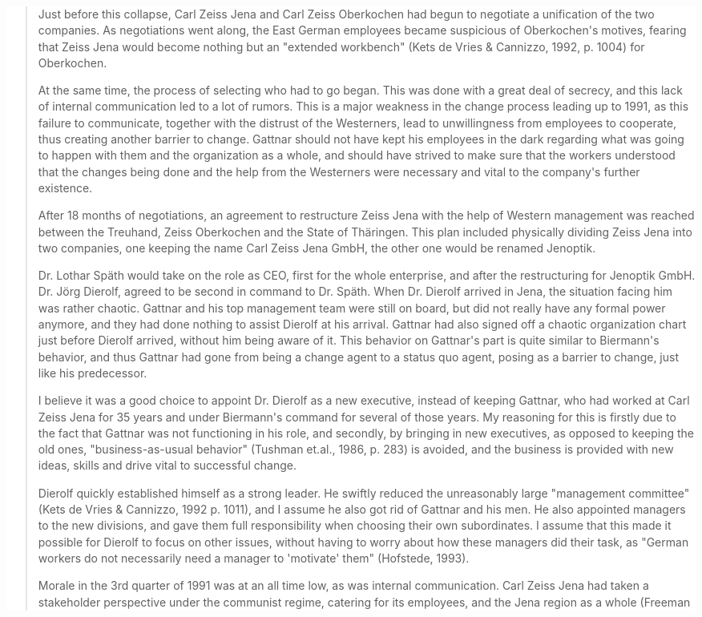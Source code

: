 > 
> Just before this collapse, Carl Zeiss Jena and Carl Zeiss Oberkochen
> had begun to negotiate a unification of the two companies. As
> negotiations went along, the East German employees became
> suspicious of Oberkochen's motives, fearing that Zeiss Jena would
> become nothing but an "extended workbench" (Kets de Vries 
> & Cannizzo, 1992, p. 1004) for Oberkochen.
> 
> At the same time, the process of selecting who had to go began. This
> was done with a great deal of secrecy, and this lack of internal
> communication led to a lot of rumors. This is a major weakness in
> the change process leading up to 1991, as this failure to
> communicate, together with the distrust of the Westerners, lead to
> unwillingness from employees to cooperate, thus creating another
> barrier to change. Gattnar should not have kept his employees in the
> dark regarding what was going to happen with them and the
> organization as a whole, and should have strived to make sure that
> the workers understood that the changes being done and the help from
> the Westerners were necessary and vital to the company's further
> existence.
> 
> After 18 months of negotiations, an agreement to restructure Zeiss
> Jena with the help of Western management was reached between the
> Treuhand, Zeiss Oberkochen and the State of Thäringen. This plan
> included physically dividing Zeiss Jena into two companies, one
> keeping the name Carl Zeiss Jena GmbH, the other one would be renamed
> Jenoptik.
> 
> Dr. Lothar Späth would take on the role as CEO, first for the whole enterprise, and
> after the restructuring for Jenoptik GmbH. Dr. Jörg Dierolf, agreed
> to be second in command to Dr. Späth. When Dr. Dierolf arrived in Jena,
> the situation facing him was rather chaotic. Gattnar and his top
> management team were still on board, but did not really have any
> formal power anymore, and they had done nothing to assist Dierolf at
> his arrival. Gattnar had also signed off a chaotic organization chart
> just before Dierolf arrived, without him being aware of it. This
> behavior on Gattnar's part is quite similar to Biermann's behavior,
> and thus Gattnar had gone from being a change agent to a status quo
> agent, posing as a barrier to change, just like his predecessor.
> 
> I believe it was a good choice to appoint Dr. Dierolf as a new
> executive, instead of keeping Gattnar, who had worked at Carl Zeiss
> Jena for 35 years and under Biermann's command for several of those
> years. My reasoning for this is firstly due to the fact that Gattnar
> was not functioning in his role, and secondly, by bringing in new
> executives, as opposed to keeping the old ones, "business-as-usual
> behavior" (Tushman et.al., 1986, p. 283) is avoided, and the
> business is provided with new ideas, skills and drive vital to
> successful change.
> 
> Dierolf quickly established himself as a strong leader. He swiftly
> reduced the unreasonably large "management committee" (Kets de
> Vries & Cannizzo, 1992 p. 1011), and I assume
> he also got rid of Gattnar and his men. He also appointed managers to
> the new divisions, and gave them full responsibility when choosing
> their own subordinates. I assume that this made it possible for
> Dierolf to focus on other issues, without having to worry about how
> these managers did their task, as "German workers do not
> necessarily need a manager to 'motivate' them" (Hofstede, 1993).
> 
> Morale in the 3rd quarter of 1991 was at an all time low, as was
> internal communication. Carl Zeiss Jena had taken a stakeholder
> perspective under the communist regime, catering for its
> employees, and the Jena region as a whole (Freeman 